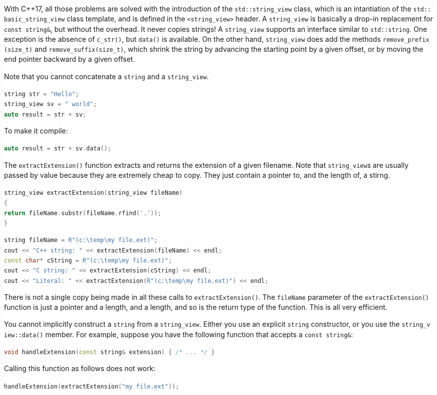 With C++17, all those problems are solved with the introduction of the `std::string_view` class, which is an intantiation of the `std::basic_string_view` class template, and is defined in the `<string_view>` header. A `string_view` is basically a drop-in replacement for `const string&`, but without the overhead. It never copies strings! A `string_view` supports an interface similar to `std::string`. One exception is the absence of `c_str()`, but `data()` is available. On the other hand, `string_view` does add the methods `remove_prefix(size_t)` and `remove_suffix(size_t)`, which shrink the string by advancing the starting point by a given offset, or by moving the end pointer backward by a given offset. 

Note that you cannot concatenate a `string` and a `string_view`. 

```cpp
string str = "Hello";
string_view sv = " world";
auto result = str + sv;
```

To make it compile:

```cpp
auto result = str + sv.data();
```

The `extractExtension()` function extracts and returns the extension of a given filename. Note that `string_view`s are usually passed by value because they are extremely cheap to copy. They just contain a pointer to, and the length of, a stirng.

```cpp
string_view extractExtension(string_view fileName)
{
return fileName.substr(fileName.rfind('.'));
}
```

```cpp
string fileName = R"(c:\temp\my file.ext)";
cout << "C++ string: " << extractExtension(fileName) << endl;
const char* cString = R"(c:\temp\my file.ext)";
cout << "C string: " << extractExtension(cString) << endl;
cout << "Literal: " << extractExtension(R"(c:\temp\my file.ext)") << endl;
```

There is not a single copy being made in all these calls to `extractExtension()`. The `fileName` parameter of the `extractExtension()` function is just a pointer and a length, and a length, and so is the return type of the function. This is all very efficient. 

You cannot implicitly construct a `string` from a `string_view`. Either you use an explicit `string` constructor, or you use the `string_view::data()` member. For example, suppose you have the following function that accepts a `const string&`:

```cpp
void handleExtension(const string& extension) { /* ... */ }
```

Calling this function as follows does not work:

```cpp
handleExtension(extractExtension("my file.ext"));
```
